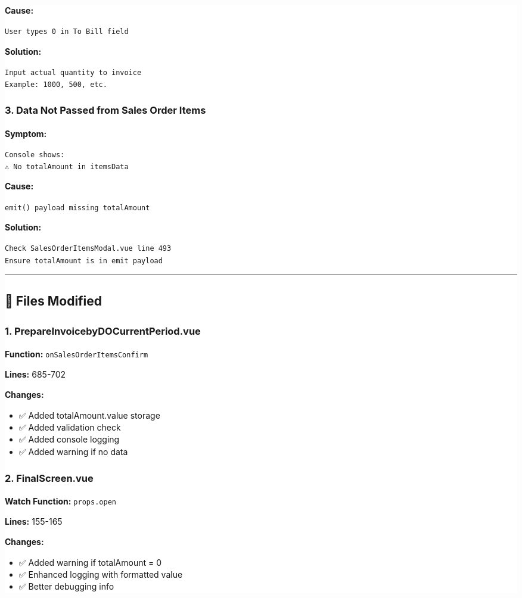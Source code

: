 **Cause:**
```
User types 0 in To Bill field
```

**Solution:**
```
Input actual quantity to invoice
Example: 1000, 500, etc.
```

### **3. Data Not Passed from Sales Order Items**

**Symptom:**
```
Console shows:
⚠️ No totalAmount in itemsData
```

**Cause:**
```
emit() payload missing totalAmount
```

**Solution:**
```
Check SalesOrderItemsModal.vue line 493
Ensure totalAmount is in emit payload
```

---

## 📝 Files Modified

### **1. PrepareInvoicebyDOCurrentPeriod.vue**

**Function:** `onSalesOrderItemsConfirm`

**Lines:** 685-702

**Changes:**
- ✅ Added totalAmount.value storage
- ✅ Added validation check
- ✅ Added console logging
- ✅ Added warning if no data

### **2. FinalScreen.vue**

**Watch Function:** `props.open`

**Lines:** 155-165

**Changes:**
- ✅ Added warning if totalAmount = 0
- ✅ Enhanced logging with formatted value
- ✅ Better debugging info
